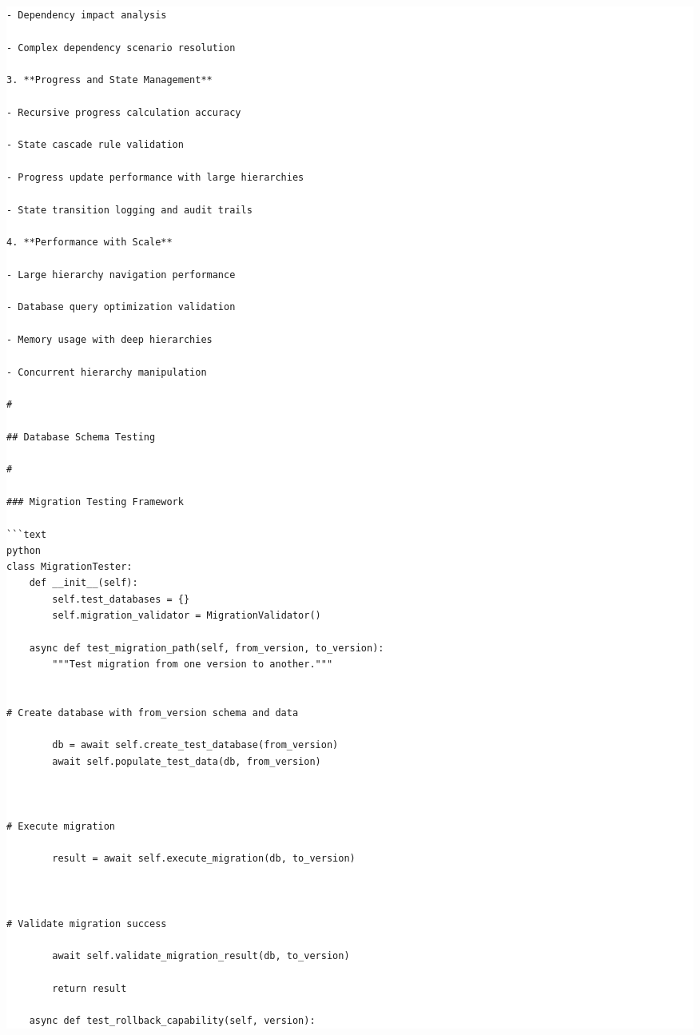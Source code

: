```text
- Dependency impact analysis

- Complex dependency scenario resolution

3. **Progress and State Management**

- Recursive progress calculation accuracy

- State cascade rule validation

- Progress update performance with large hierarchies

- State transition logging and audit trails

4. **Performance with Scale**

- Large hierarchy navigation performance

- Database query optimization validation

- Memory usage with deep hierarchies

- Concurrent hierarchy manipulation

#

## Database Schema Testing

#

### Migration Testing Framework

```text
python
class MigrationTester:
    def __init__(self):
        self.test_databases = {}
        self.migration_validator = MigrationValidator()
    
    async def test_migration_path(self, from_version, to_version):
        """Test migration from one version to another."""
        

# Create database with from_version schema and data

        db = await self.create_test_database(from_version)
        await self.populate_test_data(db, from_version)
        
        

# Execute migration

        result = await self.execute_migration(db, to_version)
        
        

# Validate migration success

        await self.validate_migration_result(db, to_version)
        
        return result
    
    async def test_rollback_capability(self, version):
```